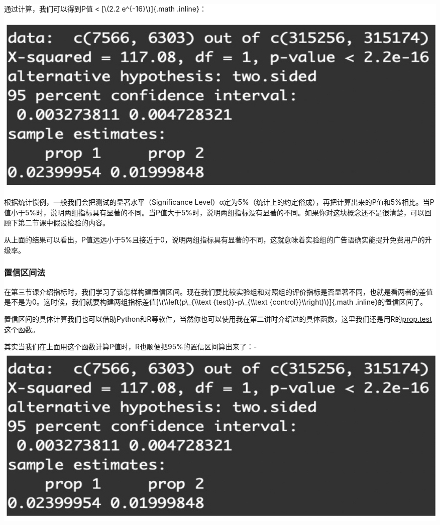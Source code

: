 通过计算，我们可以得到P值 \< [\\(2.2 e\^{-16}\\)]{.math .inline}：

![](assets/d318e7ecc08449899e525a4c435ae208.jpg)

根据统计惯例，一般我们会把测试的显著水平（Significance
Level）α定为5%（统计上的约定俗成），再把计算出来的P值和5%相比。当P值小于5%时，说明两组指标具有显著的不同。当P值大于5%时，说明两组指标没有显著的不同。如果你对这块概念还不是很清楚，可以回顾下第二节课中假设检验的内容。

从上面的结果可以看出，P值远远小于5%且接近于0，说明两组指标具有显著的不同，这就意味着实验组的广告语确实能提升免费用户的升级率。

### **置信区间法**

在第三节课介绍指标时，我们学习了该怎样构建置信区间。现在我们要比较实验组和对照组的评价指标是否显著不同，也就是看两者的差值是不是为0。这时候，我们就要构建两组指标差值[\\(\\\\left(p\\\_{\\\\text
{test}}-p\\\_{\\\\text {control}}\\\\right)\\)]{.math
.inline}的置信区间了。

置信区间的具体计算我们也可以借助Python和R等软件，当然你也可以使用我在第二讲时介绍过的具体函数，这里我们还是用R的[prop.test](https://www.rdocumentation.org/packages/stats/versions/3.6.2/topics/prop.test)这个函数。

其实当我们在上面用这个函数计算P值时，R也顺便把95%的置信区间算出来了：-
![](assets/1701490acfd34d1d84c3712aeb0148e3.jpg)
